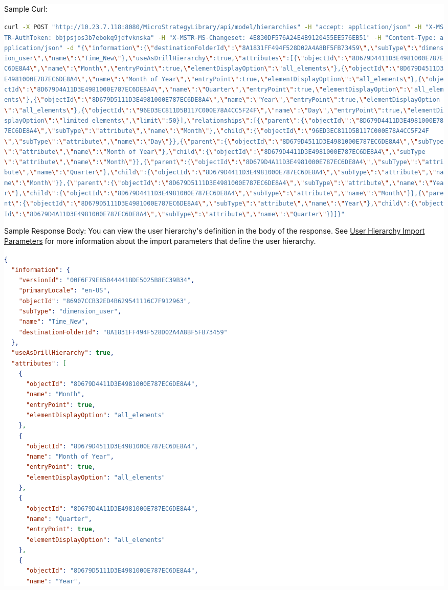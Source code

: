 Sample Curl:

```bash
curl -X POST "http://10.23.7.118:8080/MicroStrategyLibrary/api/model/hierarchies" -H "accept: application/json" -H "X-MSTR-AuthToken: bbjpsjos3b7ebokq9jdfvknska" -H "X-MSTR-MS-Changeset: 4E830DF576A24E4B9120455EE576EB51" -H "Content-Type: application/json" -d "{\"information\":{\"destinationFolderId\":\"8A1831FF494F528D02A4A8BF5FB73459\",\"subType\":\"dimension_user\",\"name\":\"Time_New\"},\"useAsDrillHierarchy\":true,\"attributes\":[{\"objectId\":\"8D679D4411D3E4981000E787EC6DE8A4\",\"name\":\"Month\",\"entryPoint\":true,\"elementDisplayOption\":\"all_elements\"},{\"objectId\":\"8D679D4511D3E4981000E787EC6DE8A4\",\"name\":\"Month of Year\",\"entryPoint\":true,\"elementDisplayOption\":\"all_elements\"},{\"objectId\":\"8D679D4A11D3E4981000E787EC6DE8A4\",\"name\":\"Quarter\",\"entryPoint\":true,\"elementDisplayOption\":\"all_elements\"},{\"objectId\":\"8D679D5111D3E4981000E787EC6DE8A4\",\"name\":\"Year\",\"entryPoint\":true,\"elementDisplayOption\":\"all_elements\"},{\"objectId\":\"96ED3EC811D5B117C000E78A4CC5F24F\",\"name\":\"Day\",\"entryPoint\":true,\"elementDisplayOption\":\"limited_elements\",\"limit\":50}],\"relationships\":[{\"parent\":{\"objectId\":\"8D679D4411D3E4981000E787EC6DE8A4\",\"subType\":\"attribute\",\"name\":\"Month\"},\"child\":{\"objectId\":\"96ED3EC811D5B117C000E78A4CC5F24F\",\"subType\":\"attribute\",\"name\":\"Day\"}},{\"parent\":{\"objectId\":\"8D679D4511D3E4981000E787EC6DE8A4\",\"subType\":\"attribute\",\"name\":\"Month of Year\"},\"child\":{\"objectId\":\"8D679D4411D3E4981000E787EC6DE8A4\",\"subType\":\"attribute\",\"name\":\"Month\"}},{\"parent\":{\"objectId\":\"8D679D4A11D3E4981000E787EC6DE8A4\",\"subType\":\"attribute\",\"name\":\"Quarter\"},\"child\":{\"objectId\":\"8D679D4411D3E4981000E787EC6DE8A4\",\"subType\":\"attribute\",\"name\":\"Month\"}},{\"parent\":{\"objectId\":\"8D679D5111D3E4981000E787EC6DE8A4\",\"subType\":\"attribute\",\"name\":\"Year\"},\"child\":{\"objectId\":\"8D679D4411D3E4981000E787EC6DE8A4\",\"subType\":\"attribute\",\"name\":\"Month\"}},{\"parent\":{\"objectId\":\"8D679D5111D3E4981000E787EC6DE8A4\",\"subType\":\"attribute\",\"name\":\"Year\"},\"child\":{\"objectId\":\"8D679D4A11D3E4981000E787EC6DE8A4\",\"subType\":\"attribute\",\"name\":\"Quarter\"}}]}"
```

Sample Response Body: You can view the user hierarchy's definition in the body of the response. See [User Hierarchy Import Parameters](./user-hierarchy-import-parameters.md) for more information about the import parameters that define the user hierarchy.

```json
{
  "information": {
    "versionId": "00F6F79E85044441BDE5025B8EC39B34",
    "primaryLocale": "en-US",
    "objectId": "86907CCB32ED4B629541116C7F912963",
    "subType": "dimension_user",
    "name": "Time_New",
    "destinationFolderId": "8A1831FF494F528D02A4A8BF5FB73459"
  },
  "useAsDrillHierarchy": true,
  "attributes": [
    {
      "objectId": "8D679D4411D3E4981000E787EC6DE8A4",
      "name": "Month",
      "entryPoint": true,
      "elementDisplayOption": "all_elements"
    },
    {
      "objectId": "8D679D4511D3E4981000E787EC6DE8A4",
      "name": "Month of Year",
      "entryPoint": true,
      "elementDisplayOption": "all_elements"
    },
    {
      "objectId": "8D679D4A11D3E4981000E787EC6DE8A4",
      "name": "Quarter",
      "entryPoint": true,
      "elementDisplayOption": "all_elements"
    },
    {
      "objectId": "8D679D5111D3E4981000E787EC6DE8A4",
      "name": "Year",
```